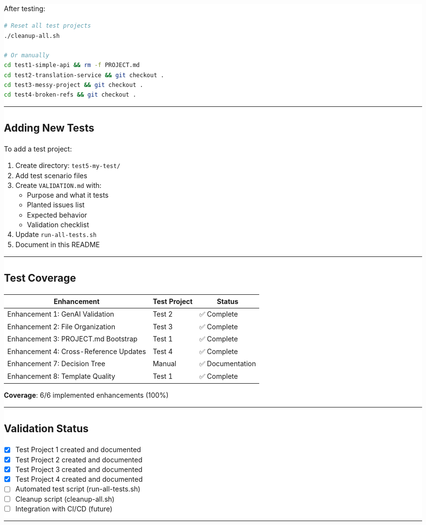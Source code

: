 After testing:

```bash
# Reset all test projects
./cleanup-all.sh

# Or manually
cd test1-simple-api && rm -f PROJECT.md
cd test2-translation-service && git checkout .
cd test3-messy-project && git checkout .
cd test4-broken-refs && git checkout .
```

---

## Adding New Tests

To add a test project:

1. Create directory: `test5-my-test/`
2. Add test scenario files
3. Create `VALIDATION.md` with:
   - Purpose and what it tests
   - Planted issues list
   - Expected behavior
   - Validation checklist
4. Update `run-all-tests.sh`
5. Document in this README

---

## Test Coverage

| Enhancement | Test Project | Status |
|-------------|--------------|--------|
| Enhancement 1: GenAI Validation | Test 2 | ✅ Complete |
| Enhancement 2: File Organization | Test 3 | ✅ Complete |
| Enhancement 3: PROJECT.md Bootstrap | Test 1 | ✅ Complete |
| Enhancement 4: Cross-Reference Updates | Test 4 | ✅ Complete |
| Enhancement 7: Decision Tree | Manual | ✅ Documentation |
| Enhancement 8: Template Quality | Test 1 | ✅ Complete |

**Coverage**: 6/6 implemented enhancements (100%)

---

## Validation Status

- [x] Test Project 1 created and documented
- [x] Test Project 2 created and documented
- [x] Test Project 3 created and documented
- [x] Test Project 4 created and documented
- [ ] Automated test script (run-all-tests.sh)
- [ ] Cleanup script (cleanup-all.sh)
- [ ] Integration with CI/CD (future)

---